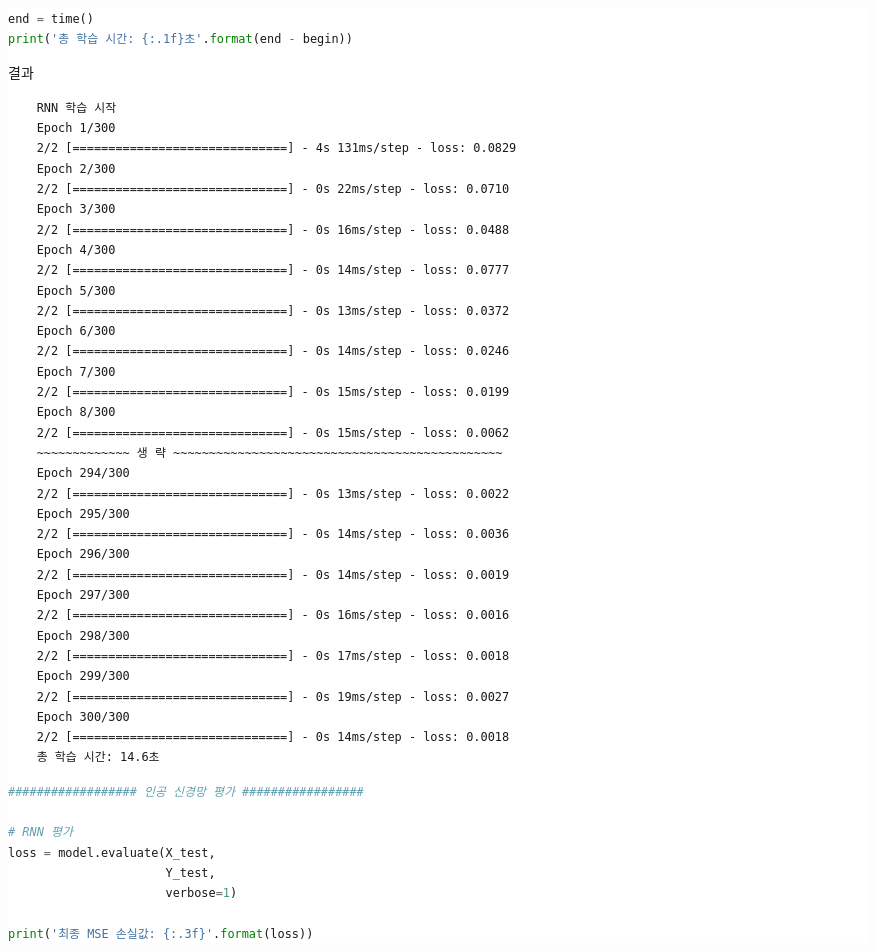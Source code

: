 ```python
end = time()
print('총 학습 시간: {:.1f}초'.format(end - begin))
```

>  
결과  
```
    RNN 학습 시작
    Epoch 1/300
    2/2 [==============================] - 4s 131ms/step - loss: 0.0829
    Epoch 2/300
    2/2 [==============================] - 0s 22ms/step - loss: 0.0710
    Epoch 3/300
    2/2 [==============================] - 0s 16ms/step - loss: 0.0488
    Epoch 4/300
    2/2 [==============================] - 0s 14ms/step - loss: 0.0777
    Epoch 5/300
    2/2 [==============================] - 0s 13ms/step - loss: 0.0372
    Epoch 6/300
    2/2 [==============================] - 0s 14ms/step - loss: 0.0246
    Epoch 7/300
    2/2 [==============================] - 0s 15ms/step - loss: 0.0199
    Epoch 8/300
    2/2 [==============================] - 0s 15ms/step - loss: 0.0062
    ~~~~~~~~~~~~~ 생 략 ~~~~~~~~~~~~~~~~~~~~~~~~~~~~~~~~~~~~~~~~~~~~~~
    Epoch 294/300
    2/2 [==============================] - 0s 13ms/step - loss: 0.0022
    Epoch 295/300
    2/2 [==============================] - 0s 14ms/step - loss: 0.0036
    Epoch 296/300
    2/2 [==============================] - 0s 14ms/step - loss: 0.0019
    Epoch 297/300
    2/2 [==============================] - 0s 16ms/step - loss: 0.0016
    Epoch 298/300
    2/2 [==============================] - 0s 17ms/step - loss: 0.0018
    Epoch 299/300
    2/2 [==============================] - 0s 19ms/step - loss: 0.0027
    Epoch 300/300
    2/2 [==============================] - 0s 14ms/step - loss: 0.0018
    총 학습 시간: 14.6초
```  

```python
################## 인공 신경망 평가 #################

# RNN 평가
loss = model.evaluate(X_test,
                      Y_test,
                      verbose=1)

print('최종 MSE 손실값: {:.3f}'.format(loss))
```  
